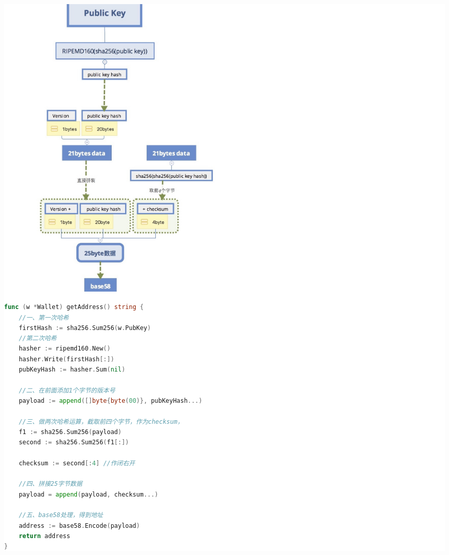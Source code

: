 ![1572684967623](assets/1572684967623.png)

```go
func (w *Wallet) getAddress() string {
	//一、第一次哈希
	firstHash := sha256.Sum256(w.PubKey)
	//第二次哈希
	hasher := ripemd160.New()
	hasher.Write(firstHash[:])
	pubKeyHash := hasher.Sum(nil)

	//二、在前面添加1个字节的版本号
	payload := append([]byte{byte(00)}, pubKeyHash...)

	//三、做两次哈希运算，截取前四个字节，作为checksum，
	f1 := sha256.Sum256(payload)
	second := sha256.Sum256(f1[:])

	checksum := second[:4] //作闭右开

	//四、拼接25字节数据
	payload = append(payload, checksum...)

	//五、base58处理，得到地址
	address := base58.Encode(payload)
	return address
}
```
